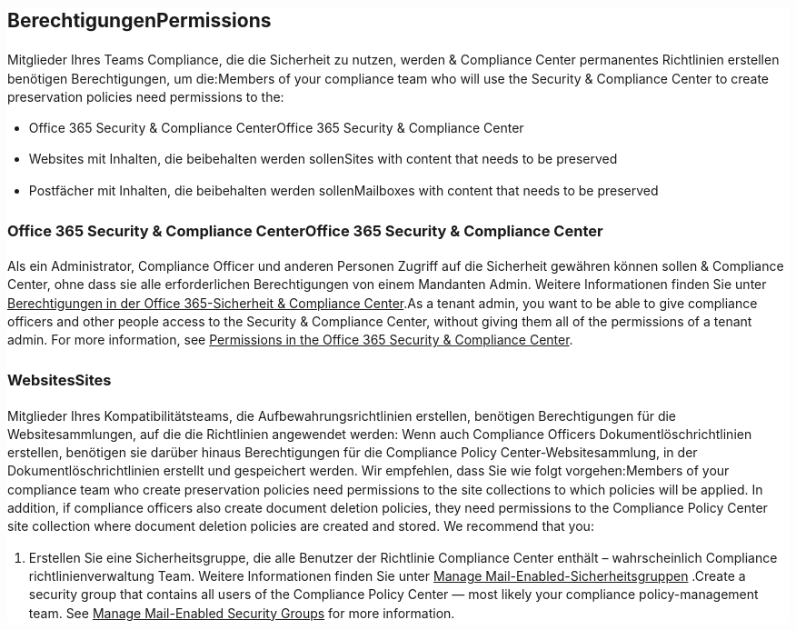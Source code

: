 ## <a name="permissions"></a><span data-ttu-id="fe249-238">Berechtigungen</span><span class="sxs-lookup"><span data-stu-id="fe249-238">Permissions</span></span>

<span data-ttu-id="fe249-239">Mitglieder Ihres Teams Compliance, die die Sicherheit zu nutzen, werden &amp; Compliance Center permanentes Richtlinien erstellen benötigen Berechtigungen, um die:</span><span class="sxs-lookup"><span data-stu-id="fe249-239">Members of your compliance team who will use the Security &amp; Compliance Center to create preservation policies need permissions to the:</span></span>
  
-  <span data-ttu-id="fe249-240">Office 365 Security &amp; Compliance Center</span><span class="sxs-lookup"><span data-stu-id="fe249-240">Office 365 Security &amp; Compliance Center</span></span> 
    
- <span data-ttu-id="fe249-241">Websites mit Inhalten, die beibehalten werden sollen</span><span class="sxs-lookup"><span data-stu-id="fe249-241">Sites with content that needs to be preserved</span></span>
    
- <span data-ttu-id="fe249-242">Postfächer mit Inhalten, die beibehalten werden sollen</span><span class="sxs-lookup"><span data-stu-id="fe249-242">Mailboxes with content that needs to be preserved</span></span>
    
### <a name="office-365-security-amp-compliance-center"></a><span data-ttu-id="fe249-243">Office 365 Security &amp; Compliance Center</span><span class="sxs-lookup"><span data-stu-id="fe249-243">Office 365 Security &amp; Compliance Center</span></span>

<span data-ttu-id="fe249-244">Als ein Administrator, Compliance Officer und anderen Personen Zugriff auf die Sicherheit gewähren können sollen &amp; Compliance Center, ohne dass sie alle erforderlichen Berechtigungen von einem Mandanten Admin. Weitere Informationen finden Sie unter [Berechtigungen in der Office 365-Sicherheit &amp; Compliance Center](permissions-in-the-security-and-compliance-center.md).</span><span class="sxs-lookup"><span data-stu-id="fe249-244">As a tenant admin, you want to be able to give compliance officers and other people access to the Security &amp; Compliance Center, without giving them all of the permissions of a tenant admin. For more information, see [Permissions in the Office 365 Security &amp; Compliance Center](permissions-in-the-security-and-compliance-center.md).</span></span>
  
### <a name="sites"></a><span data-ttu-id="fe249-245">Websites</span><span class="sxs-lookup"><span data-stu-id="fe249-245">Sites</span></span>

<span data-ttu-id="fe249-p136">Mitglieder Ihres Kompatibilitätsteams, die Aufbewahrungsrichtlinien erstellen, benötigen Berechtigungen für die Websitesammlungen, auf die die Richtlinien angewendet werden: Wenn auch Compliance Officers Dokumentlöschrichtlinien erstellen, benötigen sie darüber hinaus Berechtigungen für die Compliance Policy Center-Websitesammlung, in der Dokumentlöschrichtlinien erstellt und gespeichert werden. Wir empfehlen, dass Sie wie folgt vorgehen:</span><span class="sxs-lookup"><span data-stu-id="fe249-p136">Members of your compliance team who create preservation policies need permissions to the site collections to which policies will be applied. In addition, if compliance officers also create document deletion policies, they need permissions to the Compliance Policy Center site collection where document deletion policies are created and stored. We recommend that you:</span></span>
  
1. <span data-ttu-id="fe249-p137">Erstellen Sie eine Sicherheitsgruppe, die alle Benutzer der Richtlinie Compliance Center enthält – wahrscheinlich Compliance richtlinienverwaltung Team. Weitere Informationen finden Sie unter [Manage Mail-Enabled-Sicherheitsgruppen](https://go.microsoft.com/fwlink/p/?LinkID=404345) .</span><span class="sxs-lookup"><span data-stu-id="fe249-p137">Create a security group that contains all users of the Compliance Policy Center — most likely your compliance policy-management team. See [Manage Mail-Enabled Security Groups](https://go.microsoft.com/fwlink/p/?LinkID=404345) for more information.</span></span> 
    